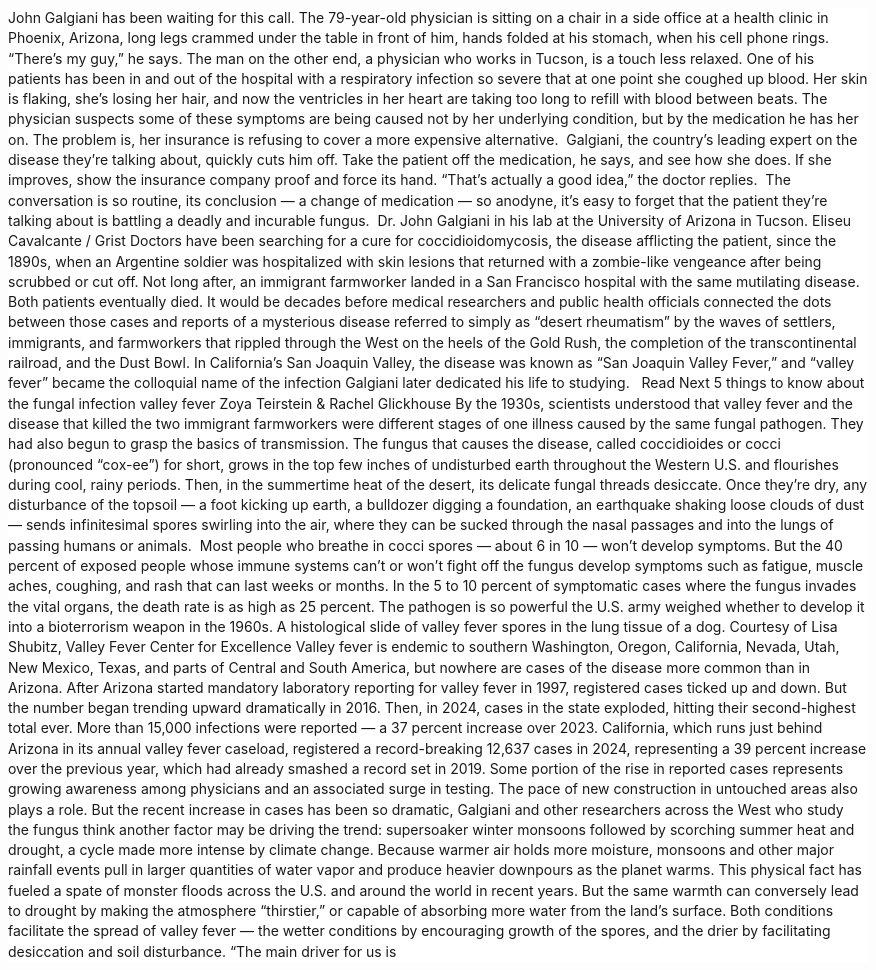 John Galgiani has been waiting for this call. The 79-year-old physician is sitting on a chair in a side office at a health clinic in Phoenix, Arizona, long legs crammed under the table in front of him, hands folded at his stomach, when his cell phone rings. “There’s my guy,” he says. The man on the other end, a physician who works in Tucson, is a touch less relaxed. One of his patients has been in and out of the hospital with a respiratory infection so severe that at one point she coughed up blood. Her skin is flaking, she’s losing her hair, and now the ventricles in her heart are taking too long to refill with blood between beats. The physician suspects some of these symptoms are being caused not by her underlying condition, but by the medication he has her on. The problem is, her insurance is refusing to cover a more expensive alternative.&nbsp; Galgiani, the country’s leading expert on the disease they’re talking about, quickly cuts him off. Take the patient off the medication, he says, and see how she does. If she improves, show the insurance company proof and force its hand. “That’s actually a good idea,” the doctor replies.&nbsp; The conversation is so routine, its conclusion — a change of medication — so anodyne, it’s easy to forget that the patient they’re talking about is battling a deadly and incurable fungus.&nbsp; Dr. John Galgiani in his lab at the University of Arizona in Tucson. Eliseu Cavalcante / Grist Doctors have been searching for a cure for coccidioidomycosis, the disease afflicting the patient, since the 1890s, when an Argentine soldier was hospitalized with skin lesions that returned with a zombie-like vengeance after being scrubbed or cut off. Not long after, an immigrant farmworker landed in a San Francisco hospital with the same mutilating disease. Both patients eventually died. It would be decades before medical researchers and public health officials connected the dots between those cases and reports of a mysterious disease referred to simply as “desert rheumatism” by the waves of settlers, immigrants, and farmworkers that rippled through the West on the heels of the Gold Rush, the completion of the transcontinental railroad, and the Dust Bowl. In California’s San Joaquin Valley, the disease was known as “San Joaquin Valley Fever,” and “valley fever” became the colloquial name of the infection Galgiani later dedicated his life to studying.&nbsp;&nbsp; Read Next 5 things to know about the fungal infection valley fever Zoya Teirstein &#038; Rachel Glickhouse By the 1930s, scientists understood that valley fever and the disease that killed the two immigrant farmworkers were different stages of one illness caused by the same fungal pathogen. They had also begun to grasp the basics of transmission. The fungus that causes the disease, called coccidioides or cocci (pronounced “cox-ee”) for short, grows in the top few inches of undisturbed earth throughout the Western U.S. and flourishes during cool, rainy periods. Then, in the summertime heat of the desert, its delicate fungal threads desiccate. Once they’re dry, any disturbance of the topsoil — a foot kicking up earth, a bulldozer digging a foundation, an earthquake shaking loose clouds of dust — sends infinitesimal spores swirling into the air, where they can be sucked through the nasal passages and into the lungs of passing humans or animals.&nbsp; Most people who breathe in cocci spores — about 6 in 10 — won’t develop symptoms. But the 40 percent of exposed people whose immune systems can’t or won’t fight off the fungus develop symptoms such as fatigue, muscle aches, coughing, and rash that can last weeks or months. In the 5 to 10 percent of symptomatic cases where the fungus invades the vital organs, the death rate is as high as 25 percent. The pathogen is so powerful the U.S. army weighed whether to develop it into a bioterrorism weapon in the 1960s. A histological slide of valley fever spores in the lung tissue of a dog. Courtesy of Lisa Shubitz, Valley Fever Center for Excellence Valley fever is endemic to southern Washington, Oregon, California, Nevada, Utah, New Mexico, Texas, and parts of Central and South America, but nowhere are cases of the disease more common than in Arizona. After Arizona started mandatory laboratory reporting for valley fever in 1997, registered cases ticked up and down. But the number began trending upward dramatically in 2016. Then, in 2024, cases in the state exploded, hitting their second-highest total ever. More than 15,000 infections were reported — a 37 percent increase over 2023. California, which runs just behind Arizona in its annual valley fever caseload, registered a record-breaking 12,637 cases in 2024, representing a 39 percent increase over the previous year, which had already smashed a record set in 2019. Some portion of the rise in reported cases represents growing awareness among physicians and an associated surge in testing. The pace of new construction in untouched areas also plays a role. But the recent increase in cases has been so dramatic, Galgiani and other researchers across the West who study the fungus think another factor may be driving the trend: supersoaker winter monsoons followed by scorching summer heat and drought, a cycle made more intense by climate change. Because warmer air holds more moisture, monsoons and other major rainfall events pull in larger quantities of water vapor and produce heavier downpours as the planet warms. This physical fact has fueled a spate of monster floods across the U.S. and around the world in recent years. But the same warmth can conversely lead to drought by making the atmosphere “thirstier,” or capable of absorbing more water from the land’s surface. Both conditions facilitate the spread of valley fever — the wetter conditions by encouraging growth of the spores, and the drier by facilitating desiccation and soil disturbance. “The main driver for us is